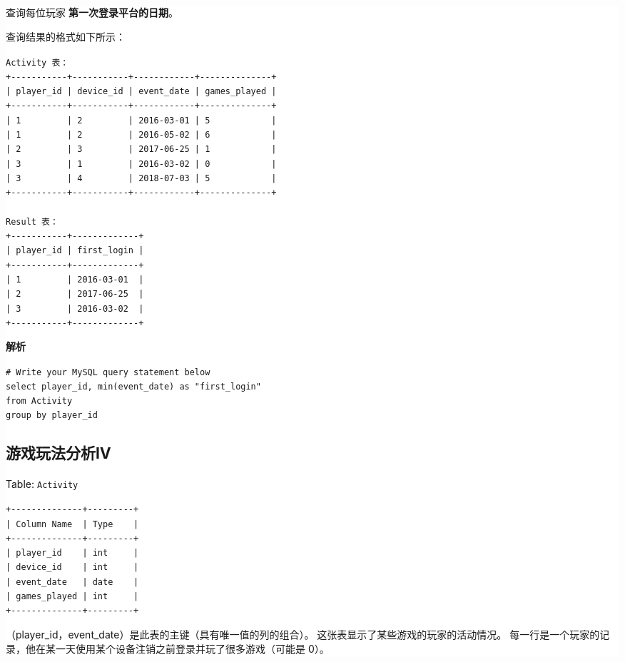 
查询每位玩家 **第一次登录平台的日期**。

查询结果的格式如下所示：

```mysql
Activity 表：
+-----------+-----------+------------+--------------+
| player_id | device_id | event_date | games_played |
+-----------+-----------+------------+--------------+
| 1         | 2         | 2016-03-01 | 5            |
| 1         | 2         | 2016-05-02 | 6            |
| 2         | 3         | 2017-06-25 | 1            |
| 3         | 1         | 2016-03-02 | 0            |
| 3         | 4         | 2018-07-03 | 5            |
+-----------+-----------+------------+--------------+

Result 表：
+-----------+-------------+
| player_id | first_login |
+-----------+-------------+
| 1         | 2016-03-01  |
| 2         | 2017-06-25  |
| 3         | 2016-03-02  |
+-----------+-------------+
```

**解析**

```mysql
# Write your MySQL query statement below
select player_id, min(event_date) as "first_login"
from Activity
group by player_id
```



## 游戏玩法分析Ⅳ

Table: `Activity`

```mysql
+--------------+---------+
| Column Name  | Type    |
+--------------+---------+
| player_id    | int     |
| device_id    | int     |
| event_date   | date    |
| games_played | int     |
+--------------+---------+
```
（player_id，event_date）是此表的主键（具有唯一值的列的组合）。
这张表显示了某些游戏的玩家的活动情况。
每一行是一个玩家的记录，他在某一天使用某个设备注销之前登录并玩了很多游戏（可能是 0）。
